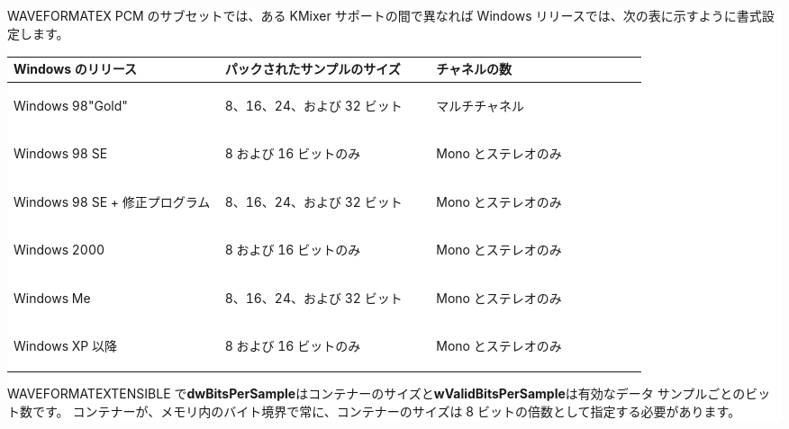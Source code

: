 WAVEFORMATEX PCM のサブセットでは、ある KMixer サポートの間で異なれば Windows リリースでは、次の表に示すように書式設定します。

<table>
<colgroup>
<col width="33%" />
<col width="33%" />
<col width="33%" />
</colgroup>
<thead>
<tr class="header">
<th align="left">Windows のリリース</th>
<th align="left">パックされたサンプルのサイズ</th>
<th align="left">チャネルの数</th>
</tr>
</thead>
<tbody>
<tr class="odd">
<td align="left"><p>Windows 98"Gold"</p></td>
<td align="left"><p>8、16、24、および 32 ビット</p></td>
<td align="left"><p>マルチチャネル</p></td>
</tr>
<tr class="even">
<td align="left"><p>Windows 98 SE</p></td>
<td align="left"><p>8 および 16 ビットのみ</p></td>
<td align="left"><p>Mono とステレオのみ</p></td>
</tr>
<tr class="odd">
<td align="left"><p>Windows 98 SE + 修正プログラム</p></td>
<td align="left"><p>8、16、24、および 32 ビット</p></td>
<td align="left"><p>Mono とステレオのみ</p></td>
</tr>
<tr class="even">
<td align="left"><p>Windows 2000</p></td>
<td align="left"><p>8 および 16 ビットのみ</p></td>
<td align="left"><p>Mono とステレオのみ</p></td>
</tr>
<tr class="odd">
<td align="left"><p>Windows Me</p></td>
<td align="left"><p>8、16、24、および 32 ビット</p></td>
<td align="left"><p>Mono とステレオのみ</p></td>
</tr>
<tr class="even">
<td align="left"><p>Windows XP 以降</p></td>
<td align="left"><p>8 および 16 ビットのみ</p></td>
<td align="left"><p>Mono とステレオのみ</p></td>
</tr>
</tbody>
</table>

 
WAVEFORMATEXTENSIBLE で**dwBitsPerSample**はコンテナーのサイズと**wValidBitsPerSample**は有効なデータ サンプルごとのビット数です。 コンテナーが、メモリ内のバイト境界で常に、コンテナーのサイズは 8 ビットの倍数として指定する必要があります。
